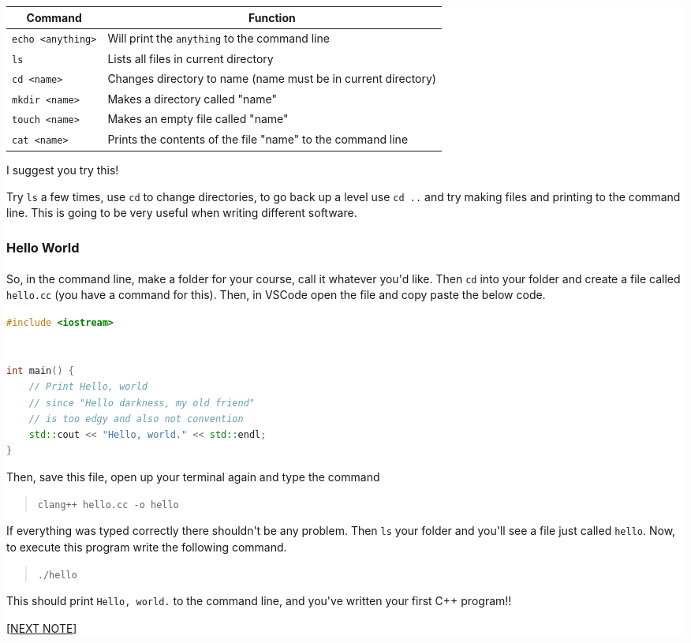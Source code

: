| Command     | Function |
| ----------  |  -------------- |
| `echo <anything>` | Will print the `anything` to the command line |
| `ls`        | Lists all files in current directory |
| `cd <name>` | Changes directory to name (name must be in current directory) |
| `mkdir <name>` | Makes a directory called "name" |
| `touch <name>` | Makes an empty file called "name" |
| `cat <name>`   | Prints the contents of the file "name" to the command line |

I suggest you try this! 

Try `ls` a few times, use `cd` to change directories, to go back up a level use `cd ..` and try making files and printing to the command line. This is going to be very useful when writing different software.  

### Hello World 

So, in the command line, make a folder for your course, call it whatever you'd like. Then `cd` into your folder and create a file called `hello.cc` (you have a command for this). Then, in VSCode open the file and copy paste the below code.

```cpp
#include <iostream>


int main() {
    // Print Hello, world
    // since "Hello darkness, my old friend" 
    // is too edgy and also not convention
    std::cout << "Hello, world." << std::endl;
}
```

Then, save this file, open up your terminal again and type the command 

> `clang++ hello.cc -o hello`

If everything was typed correctly there shouldn't be any problem. Then `ls` your folder and you'll see a file just called `hello`. Now, to execute this program write the following command. 

> `./hello`

This should print `Hello, world.` to the command line, and you've written your first C++ program!! 

[[NEXT NOTE](./2_variables.md)]